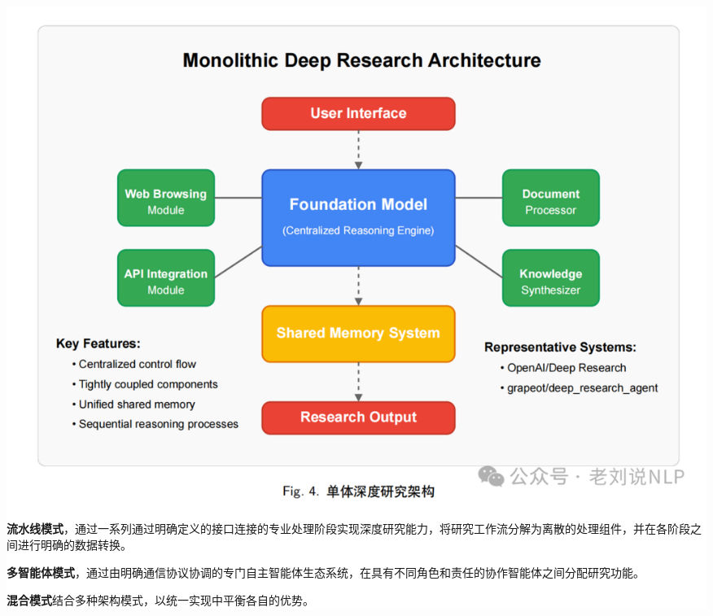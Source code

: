 ![](static/YZ8WbivleoiXo4xuNNhc4DosnAg.png)

**流水线模式**，通过一系列通过明确定义的接口连接的专业处理阶段实现深度研究能力，将研究工作流分解为离散的处理组件，并在各阶段之间进行明确的数据转换。

**多智能体模式**，通过由明确通信协议协调的专门自主智能体生态系统，在具有不同角色和责任的协作智能体之间分配研究功能。

**混合模式**结合多种架构模式，以统一实现中平衡各自的优势。
